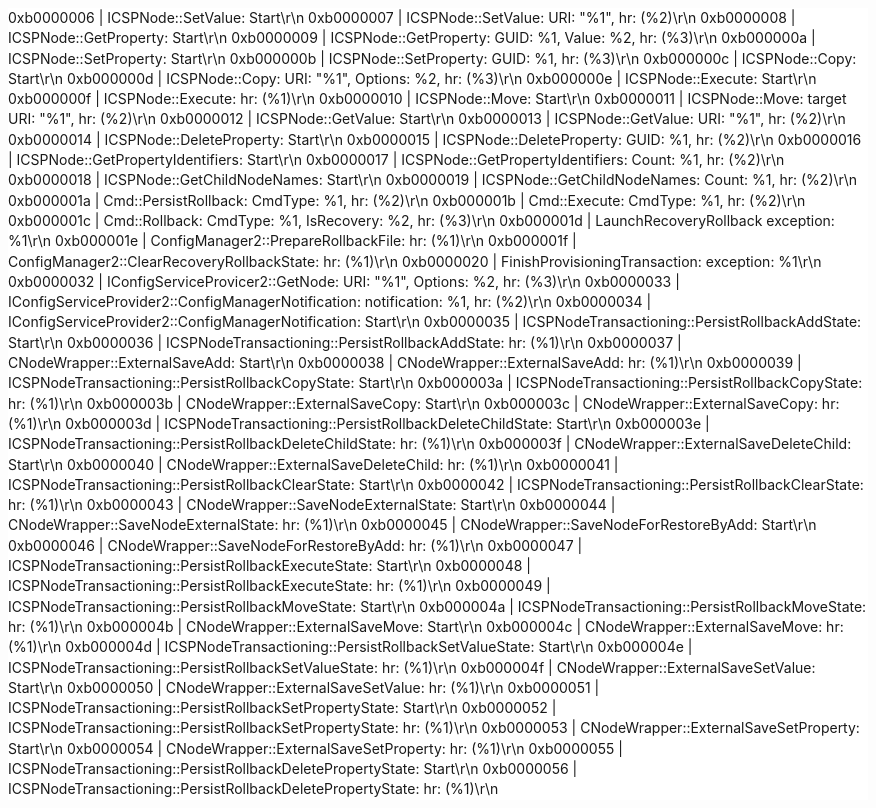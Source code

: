 0xb0000006 | ICSPNode::SetValue: Start\r\n
0xb0000007 | ICSPNode::SetValue: URI: "%1", hr: (%2)\r\n
0xb0000008 | ICSPNode::GetProperty: Start\r\n
0xb0000009 | ICSPNode::GetProperty: GUID: %1, Value: %2, hr: (%3)\r\n
0xb000000a | ICSPNode::SetProperty: Start\r\n
0xb000000b | ICSPNode::SetProperty: GUID: %1, hr: (%3)\r\n
0xb000000c | ICSPNode::Copy: Start\r\n
0xb000000d | ICSPNode::Copy: URI: "%1", Options: %2, hr: (%3)\r\n
0xb000000e | ICSPNode::Execute: Start\r\n
0xb000000f | ICSPNode::Execute: hr: (%1)\r\n
0xb0000010 | ICSPNode::Move: Start\r\n
0xb0000011 | ICSPNode::Move: target URI: "%1", hr: (%2)\r\n
0xb0000012 | ICSPNode::GetValue: Start\r\n
0xb0000013 | ICSPNode::GetValue: URI: "%1", hr: (%2)\r\n
0xb0000014 | ICSPNode::DeleteProperty: Start\r\n
0xb0000015 | ICSPNode::DeleteProperty: GUID: %1, hr: (%2)\r\n
0xb0000016 | ICSPNode::GetPropertyIdentifiers: Start\r\n
0xb0000017 | ICSPNode::GetPropertyIdentifiers: Count: %1, hr: (%2)\r\n
0xb0000018 | ICSPNode::GetChildNodeNames: Start\r\n
0xb0000019 | ICSPNode::GetChildNodeNames: Count: %1, hr: (%2)\r\n
0xb000001a | Cmd::PersistRollback: CmdType: %1, hr: (%2)\r\n
0xb000001b | Cmd::Execute: CmdType: %1, hr: (%2)\r\n
0xb000001c | Cmd::Rollback: CmdType: %1, IsRecovery: %2, hr: (%3)\r\n
0xb000001d | LaunchRecoveryRollback exception: %1\r\n
0xb000001e | ConfigManager2::PrepareRollbackFile: hr: (%1)\r\n
0xb000001f | ConfigManager2::ClearRecoveryRollbackState: hr: (%1)\r\n
0xb0000020 | FinishProvisioningTransaction: exception: %1\r\n
0xb0000032 | IConfigServiceProvicer2::GetNode: URI: "%1", Options: %2, hr: (%3)\r\n
0xb0000033 | IConfigServiceProvider2::ConfigManagerNotification: notification: %1, hr: (%2)\r\n
0xb0000034 | IConfigServiceProvider2::ConfigManagerNotification: Start\r\n
0xb0000035 | ICSPNodeTransactioning::PersistRollbackAddState: Start\r\n
0xb0000036 | ICSPNodeTransactioning::PersistRollbackAddState: hr: (%1)\r\n
0xb0000037 | CNodeWrapper::ExternalSaveAdd: Start\r\n
0xb0000038 | CNodeWrapper::ExternalSaveAdd: hr: (%1)\r\n
0xb0000039 | ICSPNodeTransactioning::PersistRollbackCopyState: Start\r\n
0xb000003a | ICSPNodeTransactioning::PersistRollbackCopyState: hr: (%1)\r\n
0xb000003b | CNodeWrapper::ExternalSaveCopy: Start\r\n
0xb000003c | CNodeWrapper::ExternalSaveCopy: hr: (%1)\r\n
0xb000003d | ICSPNodeTransactioning::PersistRollbackDeleteChildState: Start\r\n
0xb000003e | ICSPNodeTransactioning::PersistRollbackDeleteChildState: hr: (%1)\r\n
0xb000003f | CNodeWrapper::ExternalSaveDeleteChild: Start\r\n
0xb0000040 | CNodeWrapper::ExternalSaveDeleteChild: hr: (%1)\r\n
0xb0000041 | ICSPNodeTransactioning::PersistRollbackClearState: Start\r\n
0xb0000042 | ICSPNodeTransactioning::PersistRollbackClearState: hr: (%1)\r\n
0xb0000043 | CNodeWrapper::SaveNodeExternalState: Start\r\n
0xb0000044 | CNodeWrapper::SaveNodeExternalState: hr: (%1)\r\n
0xb0000045 | CNodeWrapper::SaveNodeForRestoreByAdd: Start\r\n
0xb0000046 | CNodeWrapper::SaveNodeForRestoreByAdd: hr: (%1)\r\n
0xb0000047 | ICSPNodeTransactioning::PersistRollbackExecuteState: Start\r\n
0xb0000048 | ICSPNodeTransactioning::PersistRollbackExecuteState: hr: (%1)\r\n
0xb0000049 | ICSPNodeTransactioning::PersistRollbackMoveState: Start\r\n
0xb000004a | ICSPNodeTransactioning::PersistRollbackMoveState: hr: (%1)\r\n
0xb000004b | CNodeWrapper::ExternalSaveMove: Start\r\n
0xb000004c | CNodeWrapper::ExternalSaveMove: hr: (%1)\r\n
0xb000004d | ICSPNodeTransactioning::PersistRollbackSetValueState: Start\r\n
0xb000004e | ICSPNodeTransactioning::PersistRollbackSetValueState: hr: (%1)\r\n
0xb000004f | CNodeWrapper::ExternalSaveSetValue: Start\r\n
0xb0000050 | CNodeWrapper::ExternalSaveSetValue: hr: (%1)\r\n
0xb0000051 | ICSPNodeTransactioning::PersistRollbackSetPropertyState: Start\r\n
0xb0000052 | ICSPNodeTransactioning::PersistRollbackSetPropertyState: hr: (%1)\r\n
0xb0000053 | CNodeWrapper::ExternalSaveSetProperty: Start\r\n
0xb0000054 | CNodeWrapper::ExternalSaveSetProperty: hr: (%1)\r\n
0xb0000055 | ICSPNodeTransactioning::PersistRollbackDeletePropertyState: Start\r\n
0xb0000056 | ICSPNodeTransactioning::PersistRollbackDeletePropertyState: hr: (%1)\r\n